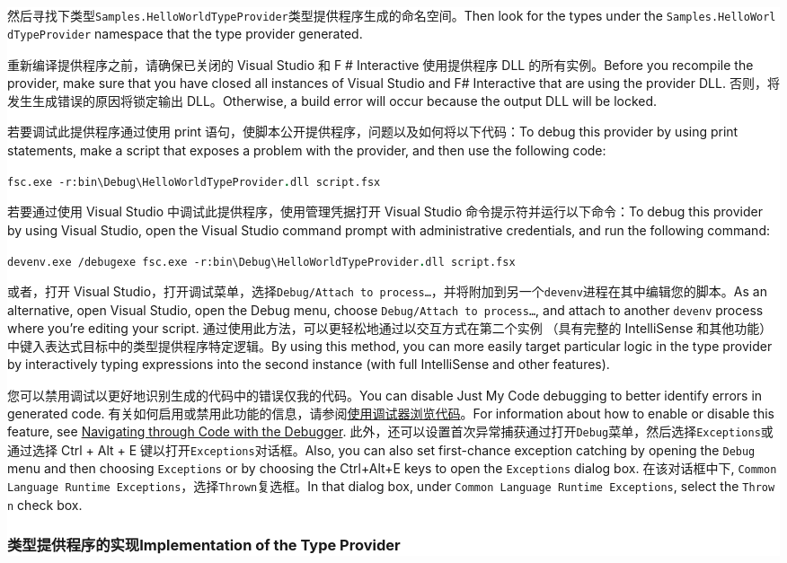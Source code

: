 <span data-ttu-id="6d5dc-143">然后寻找下类型`Samples.HelloWorldTypeProvider`类型提供程序生成的命名空间。</span><span class="sxs-lookup"><span data-stu-id="6d5dc-143">Then look for the types under the `Samples.HelloWorldTypeProvider` namespace that the type provider generated.</span></span>

<span data-ttu-id="6d5dc-144">重新编译提供程序之前，请确保已关闭的 Visual Studio 和 F # Interactive 使用提供程序 DLL 的所有实例。</span><span class="sxs-lookup"><span data-stu-id="6d5dc-144">Before you recompile the provider, make sure that you have closed all instances of Visual Studio and F# Interactive that are using the provider DLL.</span></span> <span data-ttu-id="6d5dc-145">否则，将发生生成错误的原因将锁定输出 DLL。</span><span class="sxs-lookup"><span data-stu-id="6d5dc-145">Otherwise, a build error will occur because the output DLL will be locked.</span></span>

<span data-ttu-id="6d5dc-146">若要调试此提供程序通过使用 print 语句，使脚本公开提供程序，问题以及如何将以下代码：</span><span class="sxs-lookup"><span data-stu-id="6d5dc-146">To debug this provider by using print statements, make a script that exposes a problem with the provider, and then use the following code:</span></span>

```fsharp
fsc.exe -r:bin\Debug\HelloWorldTypeProvider.dll script.fsx
```

<span data-ttu-id="6d5dc-147">若要通过使用 Visual Studio 中调试此提供程序，使用管理凭据打开 Visual Studio 命令提示符并运行以下命令：</span><span class="sxs-lookup"><span data-stu-id="6d5dc-147">To debug this provider by using Visual Studio, open the Visual Studio command prompt with administrative credentials, and run the following command:</span></span>

```fsharp
devenv.exe /debugexe fsc.exe -r:bin\Debug\HelloWorldTypeProvider.dll script.fsx
```

<span data-ttu-id="6d5dc-148">或者，打开 Visual Studio，打开调试菜单，选择`Debug/Attach to process…`，并将附加到另一个`devenv`进程在其中编辑您的脚本。</span><span class="sxs-lookup"><span data-stu-id="6d5dc-148">As an alternative, open Visual Studio, open the Debug menu, choose `Debug/Attach to process…`, and attach to another `devenv` process where you’re editing your script.</span></span> <span data-ttu-id="6d5dc-149">通过使用此方法，可以更轻松地通过以交互方式在第二个实例 （具有完整的 IntelliSense 和其他功能） 中键入表达式目标中的类型提供程序特定逻辑。</span><span class="sxs-lookup"><span data-stu-id="6d5dc-149">By using this method, you can more easily target particular logic in the type provider by interactively typing expressions into the second instance (with full IntelliSense and other features).</span></span>

<span data-ttu-id="6d5dc-150">您可以禁用调试以更好地识别生成的代码中的错误仅我的代码。</span><span class="sxs-lookup"><span data-stu-id="6d5dc-150">You can disable Just My Code debugging to better identify errors in generated code.</span></span> <span data-ttu-id="6d5dc-151">有关如何启用或禁用此功能的信息，请参阅[使用调试器浏览代码](/visualstudio/debugger/navigating-through-code-with-the-debugger)。</span><span class="sxs-lookup"><span data-stu-id="6d5dc-151">For information about how to enable or disable this feature, see [Navigating through Code with the Debugger](/visualstudio/debugger/navigating-through-code-with-the-debugger).</span></span> <span data-ttu-id="6d5dc-152">此外，还可以设置首次异常捕获通过打开`Debug`菜单，然后选择`Exceptions`或通过选择 Ctrl + Alt + E 键以打开`Exceptions`对话框。</span><span class="sxs-lookup"><span data-stu-id="6d5dc-152">Also, you can also set first-chance exception catching by opening the `Debug` menu and then choosing `Exceptions` or by choosing the Ctrl+Alt+E keys to open the `Exceptions` dialog box.</span></span> <span data-ttu-id="6d5dc-153">在该对话框中下, `Common Language Runtime Exceptions`，选择`Thrown`复选框。</span><span class="sxs-lookup"><span data-stu-id="6d5dc-153">In that dialog box, under `Common Language Runtime Exceptions`, select the `Thrown` check box.</span></span>

### <a name="implementation-of-the-type-provider"></a><span data-ttu-id="6d5dc-154">类型提供程序的实现</span><span class="sxs-lookup"><span data-stu-id="6d5dc-154">Implementation of the Type Provider</span></span>
